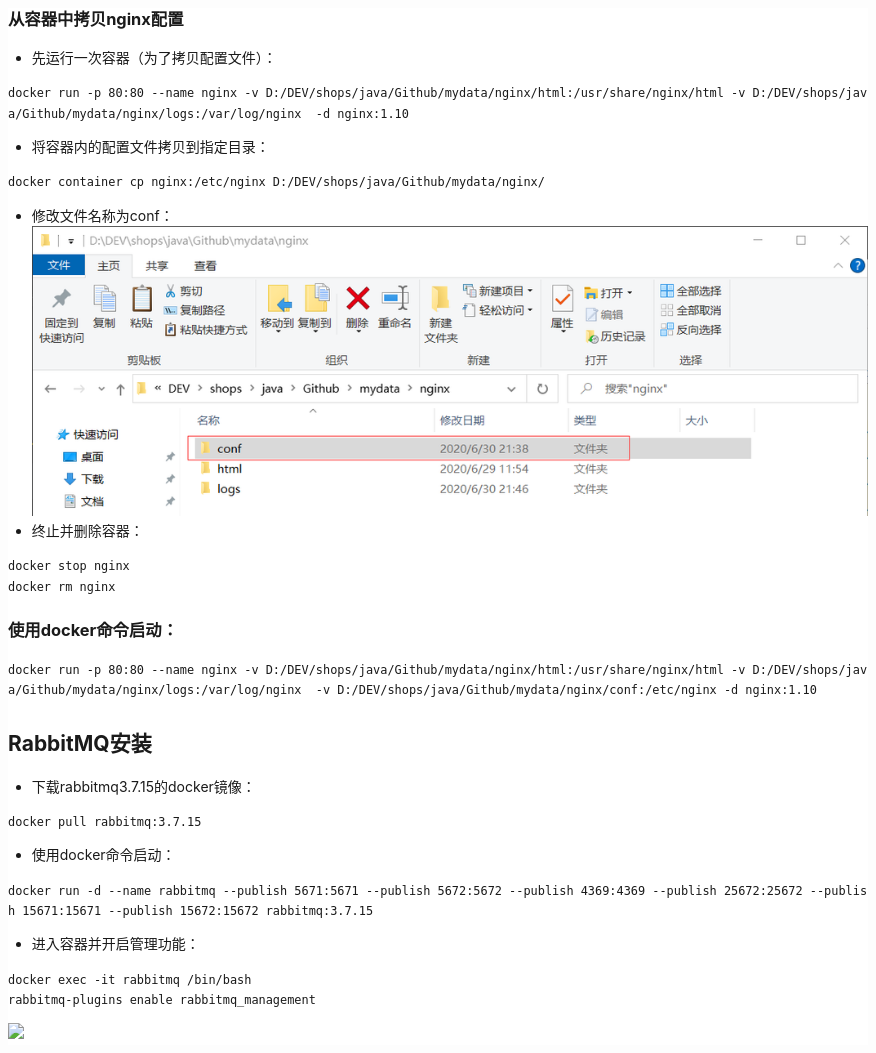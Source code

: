 ### 从容器中拷贝nginx配置
- 先运行一次容器（为了拷贝配置文件）：
```shell
docker run -p 80:80 --name nginx -v D:/DEV/shops/java/Github/mydata/nginx/html:/usr/share/nginx/html -v D:/DEV/shops/java/Github/mydata/nginx/logs:/var/log/nginx  -d nginx:1.10
```
- 将容器内的配置文件拷贝到指定目录：
```shell
docker container cp nginx:/etc/nginx D:/DEV/shops/java/Github/mydata/nginx/
```
- 修改文件名称为conf：
![](../images/mall_deploy_windows_docker_09.png)
- 终止并删除容器：
```shell
docker stop nginx
docker rm nginx
```

### 使用docker命令启动：
```shell
docker run -p 80:80 --name nginx -v D:/DEV/shops/java/Github/mydata/nginx/html:/usr/share/nginx/html -v D:/DEV/shops/java/Github/mydata/nginx/logs:/var/log/nginx  -v D:/DEV/shops/java/Github/mydata/nginx/conf:/etc/nginx -d nginx:1.10
```

## RabbitMQ安装
- 下载rabbitmq3.7.15的docker镜像：
```shell
docker pull rabbitmq:3.7.15
```
- 使用docker命令启动：
```shell
docker run -d --name rabbitmq --publish 5671:5671 --publish 5672:5672 --publish 4369:4369 --publish 25672:25672 --publish 15671:15671 --publish 15672:15672 rabbitmq:3.7.15
```
- 进入容器并开启管理功能：
```shell
docker exec -it rabbitmq /bin/bash
rabbitmq-plugins enable rabbitmq_management
```
![](../images/refer_screen_75.png)